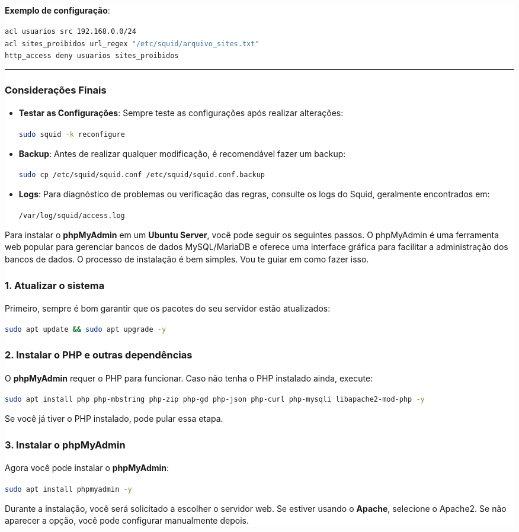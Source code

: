    **Exemplo de configuração**:
   ```bash
   acl usuarios src 192.168.0.0/24
   acl sites_proibidos url_regex "/etc/squid/arquivo_sites.txt"
   http_access deny usuarios sites_proibidos
   ```

---

### Considerações Finais

- **Testar as Configurações**: Sempre teste as configurações após realizar alterações:
  ```bash
  sudo squid -k reconfigure
  ```

- **Backup**: Antes de realizar qualquer modificação, é recomendável fazer um backup:
  ```bash
  sudo cp /etc/squid/squid.conf /etc/squid/squid.conf.backup
  ```

- **Logs**: Para diagnóstico de problemas ou verificação das regras, consulte os logs do Squid, geralmente encontrados em:
  ```bash
  /var/log/squid/access.log
  ```



Para instalar o **phpMyAdmin** em um **Ubuntu Server**, você pode seguir os seguintes passos. O phpMyAdmin é uma ferramenta web popular para gerenciar bancos de dados MySQL/MariaDB e oferece uma interface gráfica para facilitar a administração dos bancos de dados. O processo de instalação é bem simples. Vou te guiar em como fazer isso.

### 1. Atualizar o sistema
Primeiro, sempre é bom garantir que os pacotes do seu servidor estão atualizados:

```bash
sudo apt update && sudo apt upgrade -y
```

### 2. Instalar o PHP e outras dependências
O **phpMyAdmin** requer o PHP para funcionar. Caso não tenha o PHP instalado ainda, execute:

```bash
sudo apt install php php-mbstring php-zip php-gd php-json php-curl php-mysqli libapache2-mod-php -y
```

Se você já tiver o PHP instalado, pode pular essa etapa.

### 3. Instalar o phpMyAdmin
Agora você pode instalar o **phpMyAdmin**:

```bash
sudo apt install phpmyadmin -y
```

Durante a instalação, você será solicitado a escolher o servidor web. Se estiver usando o **Apache**, selecione o Apache2. Se não aparecer a opção, você pode configurar manualmente depois.
